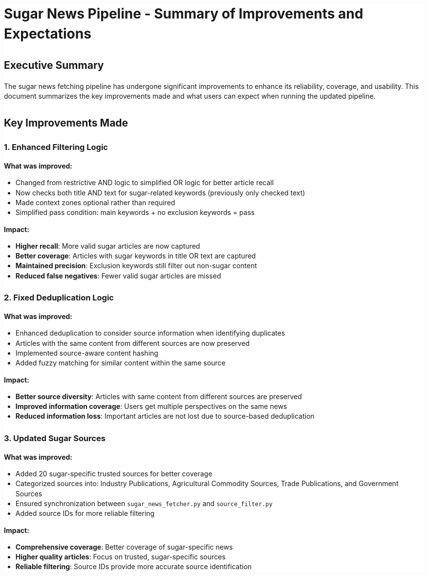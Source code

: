 # Sugar News Pipeline - Summary of Improvements and Expectations

## Executive Summary

The sugar news fetching pipeline has undergone significant improvements to enhance its reliability, coverage, and usability. This document summarizes the key improvements made and what users can expect when running the updated pipeline.

## Key Improvements Made

### 1. Enhanced Filtering Logic

**What was improved:**
- Changed from restrictive AND logic to simplified OR logic for better article recall
- Now checks both title AND text for sugar-related keywords (previously only checked text)
- Made context zones optional rather than required
- Simplified pass condition: main keywords + no exclusion keywords = pass

**Impact:**
- **Higher recall**: More valid sugar articles are now captured
- **Better coverage**: Articles with sugar keywords in title OR text are captured
- **Maintained precision**: Exclusion keywords still filter out non-sugar content
- **Reduced false negatives**: Fewer valid sugar articles are missed

### 2. Fixed Deduplication Logic

**What was improved:**
- Enhanced deduplication to consider source information when identifying duplicates
- Articles with the same content from different sources are now preserved
- Implemented source-aware content hashing
- Added fuzzy matching for similar content within the same source

**Impact:**
- **Better source diversity**: Articles with same content from different sources are preserved
- **Improved information coverage**: Users get multiple perspectives on the same news
- **Reduced information loss**: Important articles are not lost due to source-based deduplication

### 3. Updated Sugar Sources

**What was improved:**
- Added 20 sugar-specific trusted sources for better coverage
- Categorized sources into: Industry Publications, Agricultural Commodity Sources, Trade Publications, and Government Sources
- Ensured synchronization between `sugar_news_fetcher.py` and `source_filter.py`
- Added source IDs for more reliable filtering

**Impact:**
- **Comprehensive coverage**: Better coverage of sugar-specific news
- **Higher quality articles**: Focus on trusted, sugar-specific sources
- **Reliable filtering**: Source IDs provide more accurate source identification
